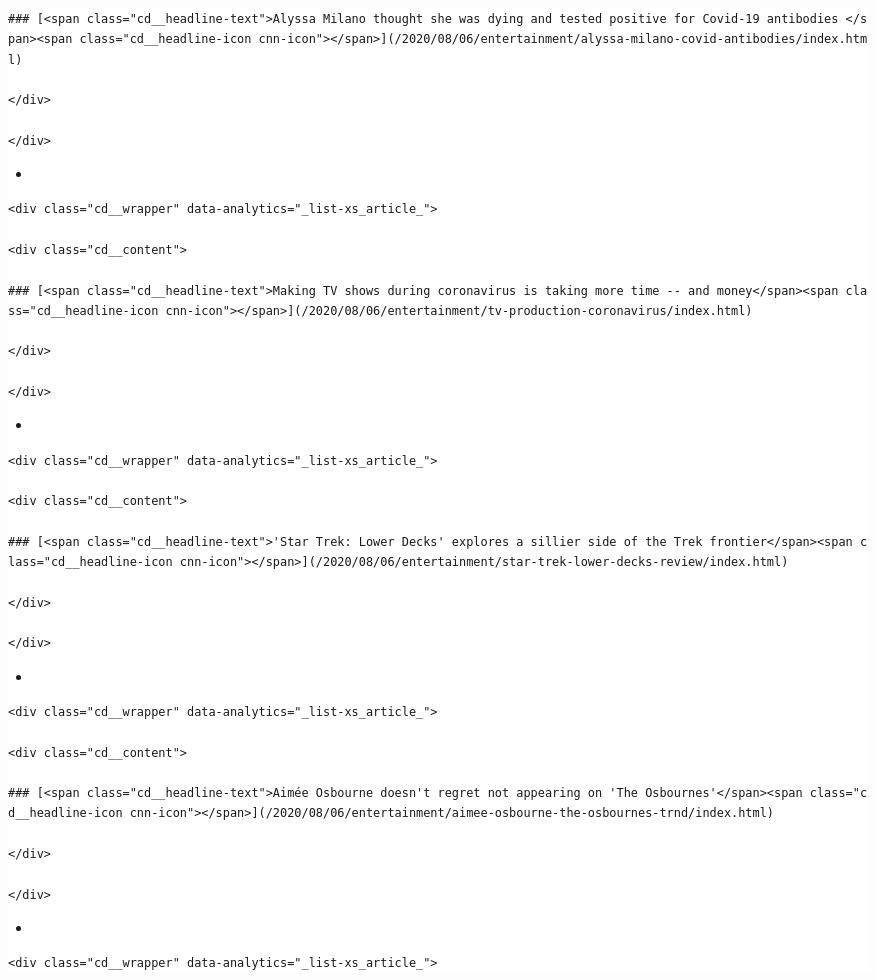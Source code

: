     ### [<span class="cd__headline-text">Alyssa Milano thought she was dying and tested positive for Covid-19 antibodies </span><span class="cd__headline-icon cnn-icon"></span>](/2020/08/06/entertainment/alyssa-milano-covid-antibodies/index.html)
    
    </div>
    
    </div>

  - 
    
    <div class="cd__wrapper" data-analytics="_list-xs_article_">
    
    <div class="cd__content">
    
    ### [<span class="cd__headline-text">Making TV shows during coronavirus is taking more time -- and money</span><span class="cd__headline-icon cnn-icon"></span>](/2020/08/06/entertainment/tv-production-coronavirus/index.html)
    
    </div>
    
    </div>

  - 
    
    <div class="cd__wrapper" data-analytics="_list-xs_article_">
    
    <div class="cd__content">
    
    ### [<span class="cd__headline-text">'Star Trek: Lower Decks' explores a sillier side of the Trek frontier</span><span class="cd__headline-icon cnn-icon"></span>](/2020/08/06/entertainment/star-trek-lower-decks-review/index.html)
    
    </div>
    
    </div>

  - 
    
    <div class="cd__wrapper" data-analytics="_list-xs_article_">
    
    <div class="cd__content">
    
    ### [<span class="cd__headline-text">Aimée Osbourne doesn't regret not appearing on 'The Osbournes'</span><span class="cd__headline-icon cnn-icon"></span>](/2020/08/06/entertainment/aimee-osbourne-the-osbournes-trnd/index.html)
    
    </div>
    
    </div>

  - 
    
    <div class="cd__wrapper" data-analytics="_list-xs_article_">
    